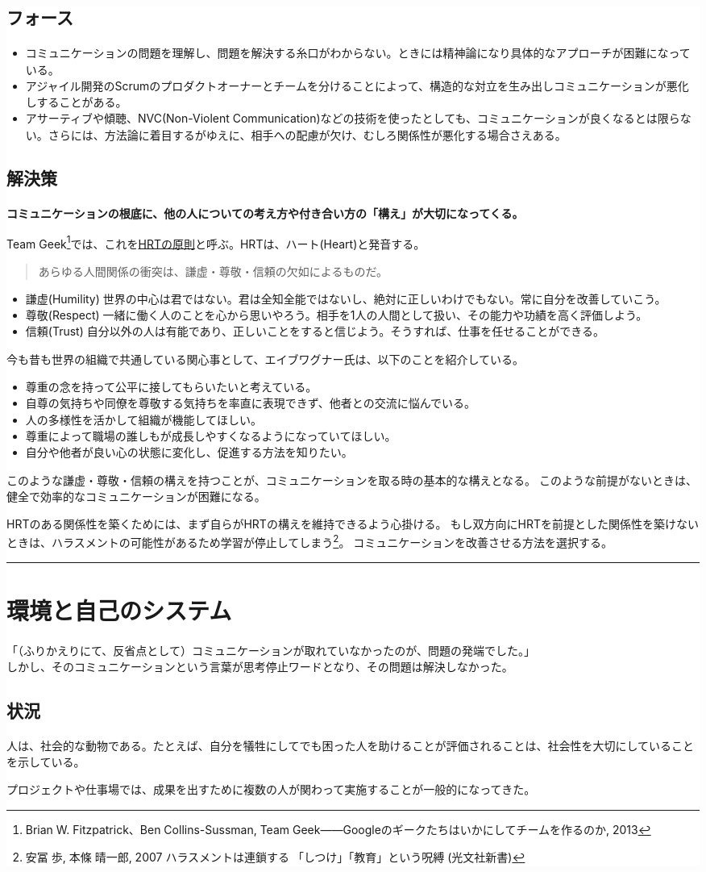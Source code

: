 ## フォース
- コミュニケーションの問題を理解し、問題を解決する糸口がわからない。ときには精神論になり具体的なアプローチが困難になっている。
- アジャイル開発のScrumのプロダクトオーナーとチームを分けることによって、構造的な対立を生み出しコミュニケーションが悪化しすることがある。
- アサーティブや傾聴、NVC(Non-Violent Communication)などの技術を使ったとしても、コミュニケーションが良くなるとは限らない。さらには、方法論に着目するがゆえに、相手への配慮が欠け、むしろ関係性が悪化する場合さえある。

## 解決策
**コミュニケーションの根底に、他の人についての考え方や付き合い方の「構え」が大切になってくる。**

Team Geek[^teamgeek]では、これを<u>HRTの原則</u>と呼ぶ。HRTは、ハート(Heart)と発音する。

[^teamgeek]: Brian W. Fitzpatrick、Ben Collins-Sussman, Team Geek――Googleのギークたちはいかにしてチームを作るのか, 2013

> あらゆる人間関係の衝突は、謙虚・尊敬・信頼の欠如によるものだ。

- 謙虚(Humility)
	世界の中心は君ではない。君は全知全能ではないし、絶対に正しいわけでもない。常に自分を改善していこう。
- 尊敬(Respect)
	一緒に働く人のことを心から思いやろう。相手を1人の人間として扱い、その能力や功績を高く評価しよう。
- 信頼(Trust)
	自分以外の人は有能であり、正しいことをすると信じよう。そうすれば、仕事を任せることができる。


今も昔も世界の組織で共通している関心事として、エイブワグナー氏は、以下のことを紹介している。

- 尊重の念を持って公平に接してもらいたいと考えている。
- 自尊の気持ちや同僚を尊敬する気持ちを率直に表現できず、他者との交流に悩んでいる。
- 人の多様性を活かして組織が機能してほしい。
- 尊重によって職場の誰しもが成長しやすくなるようになっていてほしい。
- 自分や他者が良い心の状態に変化し、促進する方法を知りたい。

このような謙虚・尊敬・信頼の構えを持つことが、コミュニケーションを取る時の基本的な構えとなる。
このような前提がないときは、健全で効率的なコミュニケーションが困難になる。

HRTのある関係性を築くためには、まず自らがHRTの構えを維持できるよう心掛ける。
もし双方向にHRTを前提とした関係性を築けないときは、ハラスメントの可能性があるため学習が停止してしまう[^yasutomi]。
コミュニケーションを改善させる方法を選択する。

[^yasutomi]: 安冨 歩, 本條 晴一郎, 2007 ハラスメントは連鎖する 「しつけ」「教育」という呪縛 (光文社新書) 







---

# 環境と自己のシステム

 「（ふりかえりにて、反省点として）コミュニケーションが取れていなかったのが、問題の発端でした。」<br />
しかし、そのコミュニケーションという言葉が思考停止ワードとなり、その問題は解決しなかった。


## 状況
人は、社会的な動物である。たとえば、自分を犠牲にしてでも困った人を助けることが評価されることは、社会性を大切にしていることを示している。

プロジェクトや仕事場では、成果を出すために複数の人が関わって実施することが一般的になってきた。


[^moto]: MOTOHASHI, Masanari, [東京工業大学](http://www.titech.ac.jp) / [Agile Communication Program](https://www.facebook.com/AgileCommunicationProgram)
[^hayashi]: HAYASHI, Eiichi, [セントラルソフト(株)](http://www.central-soft.co.jp) / [Agile Communication Program](https://www.facebook.com/AgileCommunicationProgram)
[^agile]: [Manifesto for Agile Software Development](http://agilemanifesto.org)
[^CHAOS2012]: the Standish Group, 2012, IT Success and Failure -  CHAOS Report Success Factors
[^rjc2009]: 株式会社RJCリサーチ, 2009, 仕事についての調査結果 - RJC Report 2009
[^uml2005]: マーティンファウラー, 2005, UML モデリングのエッセンス 第3版 (Object Oriented SELECTION)
[^motoblog1]: 初出：[チームの育て方(1) ：新しい知識の砂場（サンドボックス） - ari's world](http://motohasi.hatenablog.com/entry/2014/06/04/135350)
[^motoblog2]: 初出：[チームの育て方 (3)：プライドと自信 - ari's world](http://motohasi.hatenablog.com/entry/2014/06/06/020242)
[^motoblog3]: 初出：[チームの育て方(2)：アウトプットの育て方（レビューやコメントなどフィードバックする方法） - ari's world](http://motohasi.hatenablog.com/entry/2014/06/05/090006)
[^motoblog4]: 初出：[チームの育て方(4)：フィードバックの受け方 - ari's world](http://motohasi.hatenablog.com/entry/2014/06/11/190426)
[^IPAagile]: 「アジャイル型開発におけるプラクティス活用事例調査」の報告書とリファレンスガイドを公開：IPA 独立行政法人 情報処理推進機構 http://www.ipa.go.jp/sec/softwareengineering/reports/20130319.html
[^bcb]: 交流分析を参考にしている Abe Worgner "Breaking the Communication Barrier" による定義。
[^cope]: James O. Coplien, Neil B.Harrison, 2004, Organizational Patterns of Agile Software Development
[^Burns2004]: デビッド・D.バーンズ, 2004, 『増補改訂 第2版〉いやな気分よ、さようなら―自分で学ぶ「抑うつ」克服法』
[^wada]: [退職のときに元上司が僕に言った慧眼のコメント | 和田一郎](http://www.huffingtonpost.jp/ichiro-wada/resignation_b_6051744.html)
[^weinberg]: Gerald M. Weinberg, 1998, The Psychology of Computer Programming: Silver Anniversary Edition
[^huminity]: [謙虚さとは何か - ari's world](http://motohasi.hatenablog.com/entry/2014/03/09/045233)
